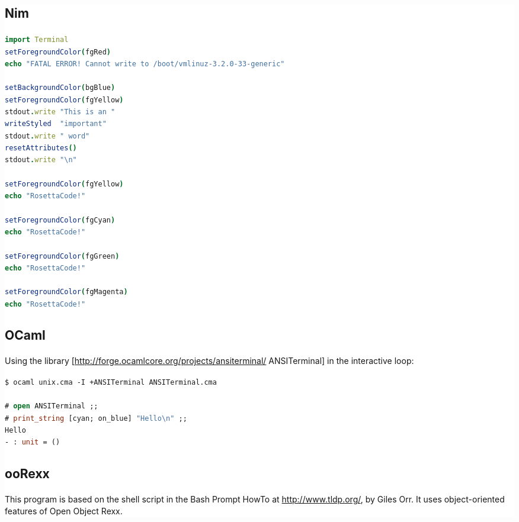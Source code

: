 ## Nim


```nim
import Terminal
setForegroundColor(fgRed)
echo "FATAL ERROR! Cannot write to /boot/vmlinuz-3.2.0-33-generic"

setBackgroundColor(bgBlue)
setForegroundColor(fgYellow)
stdout.write "This is an "
writeStyled  "important"
stdout.write " word"
resetAttributes()
stdout.write "\n"

setForegroundColor(fgYellow)
echo "RosettaCode!"

setForegroundColor(fgCyan)
echo "RosettaCode!"

setForegroundColor(fgGreen)
echo "RosettaCode!"

setForegroundColor(fgMagenta)
echo "RosettaCode!"
```



## OCaml


Using the library [http://forge.ocamlcore.org/projects/ansiterminal/ ANSITerminal] in the interactive loop:


```ocaml
$ ocaml unix.cma -I +ANSITerminal ANSITerminal.cma

# open ANSITerminal ;;
# print_string [cyan; on_blue] "Hello\n" ;;
Hello
- : unit = ()
```




## ooRexx

This program is based on the shell script in the Bash Prompt HowTo at
http://www.tldp.org/, by Giles Orr.  It uses object-oriented features of Open Object Rexx.
